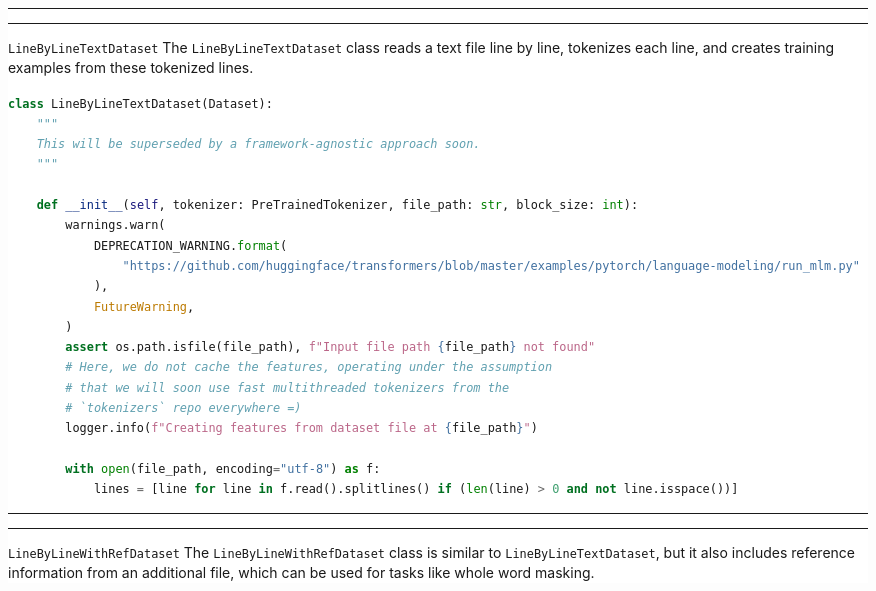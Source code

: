 
---

</SwmSnippet>

<SwmSnippet path="/src/transformers/data/datasets/language_modeling.py" line="114">

---

<SwmToken path="src/transformers/data/datasets/language_modeling.py" pos="114:2:2" line-data="class LineByLineTextDataset(Dataset):">`LineByLineTextDataset`</SwmToken> The <SwmToken path="src/transformers/data/datasets/language_modeling.py" pos="114:2:2" line-data="class LineByLineTextDataset(Dataset):">`LineByLineTextDataset`</SwmToken> class reads a text file line by line, tokenizes each line, and creates training examples from these tokenized lines.

```python
class LineByLineTextDataset(Dataset):
    """
    This will be superseded by a framework-agnostic approach soon.
    """

    def __init__(self, tokenizer: PreTrainedTokenizer, file_path: str, block_size: int):
        warnings.warn(
            DEPRECATION_WARNING.format(
                "https://github.com/huggingface/transformers/blob/master/examples/pytorch/language-modeling/run_mlm.py"
            ),
            FutureWarning,
        )
        assert os.path.isfile(file_path), f"Input file path {file_path} not found"
        # Here, we do not cache the features, operating under the assumption
        # that we will soon use fast multithreaded tokenizers from the
        # `tokenizers` repo everywhere =)
        logger.info(f"Creating features from dataset file at {file_path}")

        with open(file_path, encoding="utf-8") as f:
            lines = [line for line in f.read().splitlines() if (len(line) > 0 and not line.isspace())]

```

---

</SwmSnippet>

<SwmSnippet path="/src/transformers/data/datasets/language_modeling.py" line="146">

---

<SwmToken path="src/transformers/data/datasets/language_modeling.py" pos="146:2:2" line-data="class LineByLineWithRefDataset(Dataset):">`LineByLineWithRefDataset`</SwmToken> The <SwmToken path="src/transformers/data/datasets/language_modeling.py" pos="146:2:2" line-data="class LineByLineWithRefDataset(Dataset):">`LineByLineWithRefDataset`</SwmToken> class is similar to <SwmToken path="src/transformers/data/datasets/language_modeling.py" pos="114:2:2" line-data="class LineByLineTextDataset(Dataset):">`LineByLineTextDataset`</SwmToken>, but it also includes reference information from an additional file, which can be used for tasks like whole word masking.
